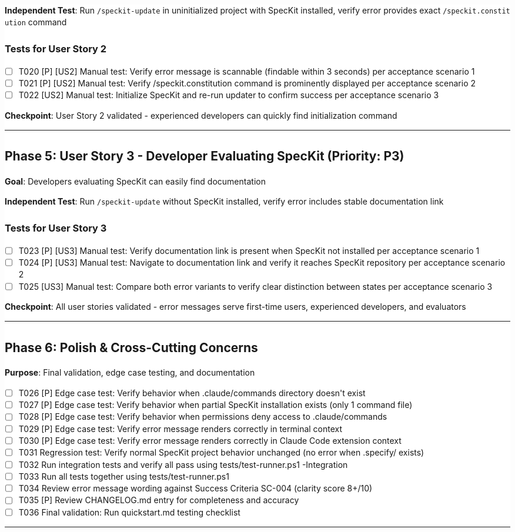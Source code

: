 **Independent Test**: Run `/speckit-update` in uninitialized project with SpecKit installed, verify error provides exact `/speckit.constitution` command

### Tests for User Story 2

- [ ] T020 [P] [US2] Manual test: Verify error message is scannable (findable within 3 seconds) per acceptance scenario 1
- [ ] T021 [P] [US2] Manual test: Verify /speckit.constitution command is prominently displayed per acceptance scenario 2
- [ ] T022 [US2] Manual test: Initialize SpecKit and re-run updater to confirm success per acceptance scenario 3

**Checkpoint**: User Story 2 validated - experienced developers can quickly find initialization command

---

## Phase 5: User Story 3 - Developer Evaluating SpecKit (Priority: P3)

**Goal**: Developers evaluating SpecKit can easily find documentation

**Independent Test**: Run `/speckit-update` without SpecKit installed, verify error includes stable documentation link

### Tests for User Story 3

- [ ] T023 [P] [US3] Manual test: Verify documentation link is present when SpecKit not installed per acceptance scenario 1
- [ ] T024 [P] [US3] Manual test: Navigate to documentation link and verify it reaches SpecKit repository per acceptance scenario 2
- [ ] T025 [US3] Manual test: Compare both error variants to verify clear distinction between states per acceptance scenario 3

**Checkpoint**: All user stories validated - error messages serve first-time users, experienced developers, and evaluators

---

## Phase 6: Polish & Cross-Cutting Concerns

**Purpose**: Final validation, edge case testing, and documentation

- [ ] T026 [P] Edge case test: Verify behavior when .claude/commands directory doesn't exist
- [ ] T027 [P] Edge case test: Verify behavior when partial SpecKit installation exists (only 1 command file)
- [ ] T028 [P] Edge case test: Verify behavior when permissions deny access to .claude/commands
- [ ] T029 [P] Edge case test: Verify error message renders correctly in terminal context
- [ ] T030 [P] Edge case test: Verify error message renders correctly in Claude Code extension context
- [ ] T031 Regression test: Verify normal SpecKit project behavior unchanged (no error when .specify/ exists)
- [ ] T032 Run integration tests and verify all pass using tests/test-runner.ps1 -Integration
- [ ] T033 Run all tests together using tests/test-runner.ps1
- [ ] T034 Review error message wording against Success Criteria SC-004 (clarity score 8+/10)
- [ ] T035 [P] Review CHANGELOG.md entry for completeness and accuracy
- [ ] T036 Final validation: Run quickstart.md testing checklist

---